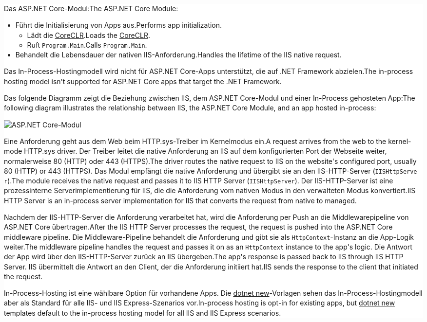 <span data-ttu-id="694f6-124">Das ASP.NET Core-Modul:</span><span class="sxs-lookup"><span data-stu-id="694f6-124">The ASP.NET Core Module:</span></span>

* <span data-ttu-id="694f6-125">Führt die Initialisierung von Apps aus.</span><span class="sxs-lookup"><span data-stu-id="694f6-125">Performs app initialization.</span></span>
  * <span data-ttu-id="694f6-126">Lädt die [CoreCLR](/dotnet/standard/glossary#coreclr).</span><span class="sxs-lookup"><span data-stu-id="694f6-126">Loads the [CoreCLR](/dotnet/standard/glossary#coreclr).</span></span>
  * <span data-ttu-id="694f6-127">Ruft `Program.Main`.</span><span class="sxs-lookup"><span data-stu-id="694f6-127">Calls `Program.Main`.</span></span>
* <span data-ttu-id="694f6-128">Behandelt die Lebensdauer der nativen IIS-Anforderung.</span><span class="sxs-lookup"><span data-stu-id="694f6-128">Handles the lifetime of the IIS native request.</span></span>

<span data-ttu-id="694f6-129">Das In-Process-Hostingmodell wird nicht für ASP.NET Core-Apps unterstützt, die auf .NET Framework abzielen.</span><span class="sxs-lookup"><span data-stu-id="694f6-129">The in-process hosting model isn't supported for ASP.NET Core apps that target the .NET Framework.</span></span>

<span data-ttu-id="694f6-130">Das folgende Diagramm zeigt die Beziehung zwischen IIS, dem ASP.NET Core-Modul und einer In-Process gehosteten App:</span><span class="sxs-lookup"><span data-stu-id="694f6-130">The following diagram illustrates the relationship between IIS, the ASP.NET Core Module, and an app hosted in-process:</span></span>

![ASP.NET Core-Modul](_static/ancm-inprocess.png)

<span data-ttu-id="694f6-132">Eine Anforderung geht aus dem Web beim HTTP.sys-Treiber im Kernelmodus ein.</span><span class="sxs-lookup"><span data-stu-id="694f6-132">A request arrives from the web to the kernel-mode HTTP.sys driver.</span></span> <span data-ttu-id="694f6-133">Der Treiber leitet die native Anforderung an IIS auf dem konfigurierten Port der Webseite weiter, normalerweise 80 (HTTP) oder 443 (HTTPS).</span><span class="sxs-lookup"><span data-stu-id="694f6-133">The driver routes the native request to IIS on the website's configured port, usually 80 (HTTP) or 443 (HTTPS).</span></span> <span data-ttu-id="694f6-134">Das Modul empfängt die native Anforderung und übergibt sie an den IIS-HTTP-Server (`IISHttpServer`).</span><span class="sxs-lookup"><span data-stu-id="694f6-134">The module receives the native request and passes it to IIS HTTP Server (`IISHttpServer`).</span></span> <span data-ttu-id="694f6-135">Der IIS-HTTP-Server ist eine prozessinterne Serverimplementierung für IIS, die die Anforderung vom nativen Modus in den verwalteten Modus konvertiert.</span><span class="sxs-lookup"><span data-stu-id="694f6-135">IIS HTTP Server is an in-process server implementation for IIS that converts the request from native to managed.</span></span>

<span data-ttu-id="694f6-136">Nachdem der IIS-HTTP-Server die Anforderung verarbeitet hat, wird die Anforderung per Push an die Middlewarepipeline von ASP.NET Core übertragen.</span><span class="sxs-lookup"><span data-stu-id="694f6-136">After the IIS HTTP Server processes the request, the request is pushed into the ASP.NET Core middleware pipeline.</span></span> <span data-ttu-id="694f6-137">Die Middleware-Pipeline behandelt die Anforderung und gibt sie als `HttpContext`-Instanz an die App-Logik weiter.</span><span class="sxs-lookup"><span data-stu-id="694f6-137">The middleware pipeline handles the request and passes it on as an `HttpContext` instance to the app's logic.</span></span> <span data-ttu-id="694f6-138">Die Antwort der App wird über den IIS-HTTP-Server zurück an IIS übergeben.</span><span class="sxs-lookup"><span data-stu-id="694f6-138">The app's response is passed back to IIS through IIS HTTP Server.</span></span> <span data-ttu-id="694f6-139">IIS übermittelt die Antwort an den Client, der die Anforderung initiiert hat.</span><span class="sxs-lookup"><span data-stu-id="694f6-139">IIS sends the response to the client that initiated the request.</span></span>

<span data-ttu-id="694f6-140">In-Process-Hosting ist eine wählbare Option für vorhandene Apps. Die [dotnet new](/dotnet/core/tools/dotnet-new)-Vorlagen sehen das In-Process-Hostingmodell aber als Standard für alle IIS- und IIS Express-Szenarios vor.</span><span class="sxs-lookup"><span data-stu-id="694f6-140">In-process hosting is opt-in for existing apps, but [dotnet new](/dotnet/core/tools/dotnet-new) templates default to the in-process hosting model for all IIS and IIS Express scenarios.</span></span>

